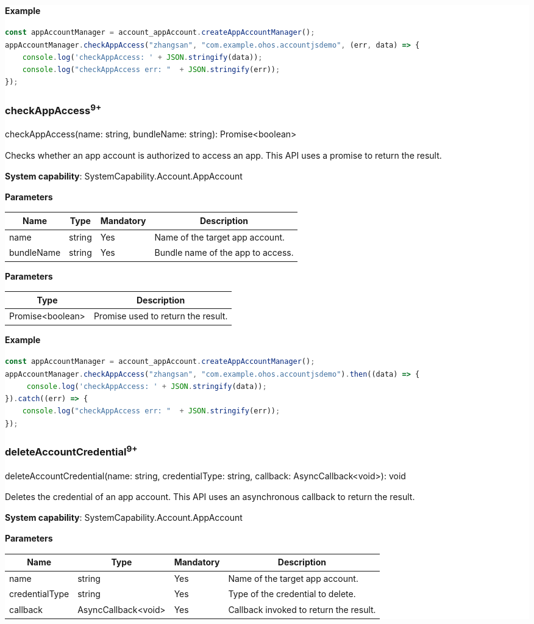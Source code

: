 **Example**

  ```js
  const appAccountManager = account_appAccount.createAppAccountManager();
  appAccountManager.checkAppAccess("zhangsan", "com.example.ohos.accountjsdemo", (err, data) => {
      console.log('checkAppAccess: ' + JSON.stringify(data));
      console.log("checkAppAccess err: "  + JSON.stringify(err));
  });
  ```

### checkAppAccess<sup>9+</sup>

checkAppAccess(name: string, bundleName: string): Promise&lt;boolean&gt;

Checks whether an app account is authorized to access an app. This API uses a promise to return the result.

**System capability**: SystemCapability.Account.AppAccount

**Parameters**

| Name     | Type  | Mandatory  | Description            |
| ---------- | ------ | ----- | ---------------- |
| name       | string | Yes   | Name of the target app account.  |
| bundleName | string | Yes   | Bundle name of the app to access.|

**Parameters**

| Type                  | Description                             |
| ---------------------- | --------------------------------- |
| Promise&lt;boolean&gt; | Promise used to return the result.|

**Example**

  ```js
  const appAccountManager = account_appAccount.createAppAccountManager();
  appAccountManager.checkAppAccess("zhangsan", "com.example.ohos.accountjsdemo").then((data) => {
       console.log('checkAppAccess: ' + JSON.stringify(data));
  }).catch((err) => {
      console.log("checkAppAccess err: "  + JSON.stringify(err));
  });
  ```

### deleteAccountCredential<sup>9+</sup>

deleteAccountCredential(name: string, credentialType: string, callback: AsyncCallback&lt;void&gt;): void

Deletes the credential of an app account. This API uses an asynchronous callback to return the result.

**System capability**: SystemCapability.Account.AppAccount

**Parameters**

| Name        | Type                      | Mandatory | Description           |
| -------------- | ------------------------- | ----- | -------------- |
| name           | string                    | Yes   | Name of the target app account.|
| credentialType | string                    | Yes   | Type of the credential to delete.     |
| callback       | AsyncCallback&lt;void&gt; | Yes   | Callback invoked to return the result.|
